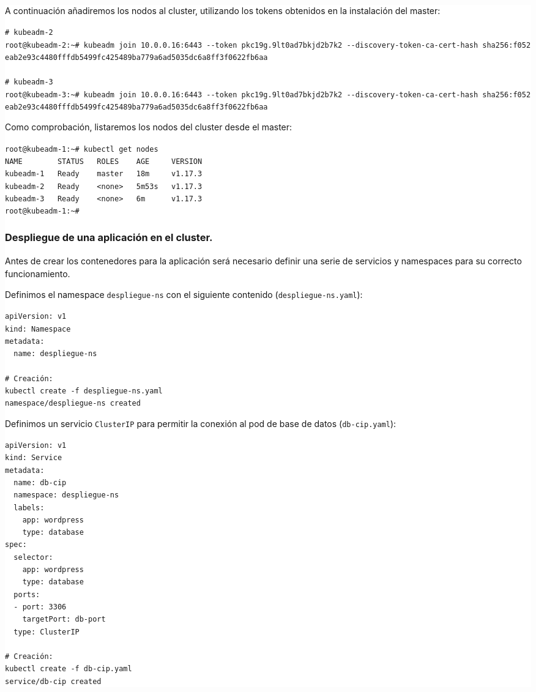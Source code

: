 A continuación añadiremos los nodos al cluster, utilizando los tokens obtenidos en la instalación del master:
~~~
# kubeadm-2
root@kubeadm-2:~# kubeadm join 10.0.0.16:6443 --token pkc19g.9lt0ad7bkjd2b7k2 --discovery-token-ca-cert-hash sha256:f052eab2e93c4480fffdb5499fc425489ba779a6ad5035dc6a8ff3f0622fb6aa

# kubeadm-3
root@kubeadm-3:~# kubeadm join 10.0.0.16:6443 --token pkc19g.9lt0ad7bkjd2b7k2 --discovery-token-ca-cert-hash sha256:f052eab2e93c4480fffdb5499fc425489ba779a6ad5035dc6a8ff3f0622fb6aa
~~~

Como comprobación, listaremos los nodos del cluster desde el master:
~~~
root@kubeadm-1:~# kubectl get nodes
NAME        STATUS   ROLES    AGE     VERSION
kubeadm-1   Ready    master   18m     v1.17.3
kubeadm-2   Ready    <none>   5m53s   v1.17.3
kubeadm-3   Ready    <none>   6m      v1.17.3
root@kubeadm-1:~#
~~~

### Despliegue de una aplicación en el cluster.
Antes de crear los contenedores para la aplicación será necesario definir una serie de servicios y namespaces para su correcto funcionamiento.

Definimos el namespace `despliegue-ns` con el siguiente contenido (`despliegue-ns.yaml`):
~~~
apiVersion: v1
kind: Namespace
metadata:
  name: despliegue-ns

# Creación:
kubectl create -f despliegue-ns.yaml
namespace/despliegue-ns created
~~~

Definimos un servicio `ClusterIP` para permitir la conexión al pod de base de datos (`db-cip.yaml`):
~~~
apiVersion: v1
kind: Service
metadata:
  name: db-cip
  namespace: despliegue-ns
  labels:
    app: wordpress
    type: database
spec:
  selector:
    app: wordpress
    type: database
  ports:
  - port: 3306
    targetPort: db-port
  type: ClusterIP

# Creación:
kubectl create -f db-cip.yaml
service/db-cip created
~~~
